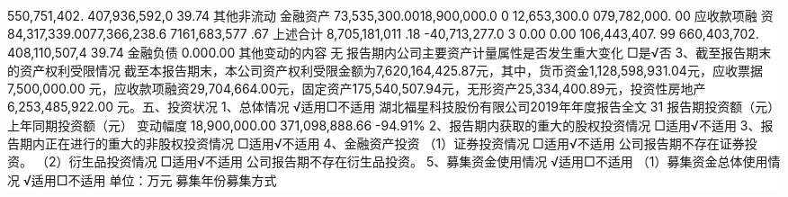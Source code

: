 550,751,402.
407,936,592,0
39.74
其他非流动
金融资产
73,535,300.0018,900,000.0
0
12,653,300.0
079,782,000.
00
应收款项融
资
84,317,339.0077,366,238.6
7161,683,577
.67
上述合计
8,705,181,011
.18
-40,713,277.0
3
0.00
0.00
106,443,407.
99
660,403,702.
408,110,507,4
39.74
金融负债
0.000.00
其他变动的内容
无
报告期内公司主要资产计量属性是否发生重大变化
□是√否
3、截至报告期末的资产权利受限情况
截至本报告期末，本公司资产权利受限金额为7,620,164,425.87元，其中，货币资金1,128,598,931.04元，应收票据7,500,000.00
元，应收款项融资29,704,664.00元，固定资产175,540,507.94元，无形资产25,334,400.89元，投资性房地产6,253,485,922.00
元。五、投资状况
1、总体情况
√适用□不适用
湖北福星科技股份有限公司2019年年度报告全文
31
报告期投资额（元）
上年同期投资额（元）
变动幅度
18,900,000.00
371,098,888.66
-94.91%
2、报告期内获取的重大的股权投资情况
□适用√不适用
3、报告期内正在进行的重大的非股权投资情况
□适用√不适用
4、金融资产投资
（1）证券投资情况
□适用√不适用
公司报告期不存在证券投资。
（2）衍生品投资情况
□适用√不适用
公司报告期不存在衍生品投资。
5、募集资金使用情况
√适用□不适用
（1）募集资金总体使用情况
√适用□不适用
单位：万元
募集年份募集方式